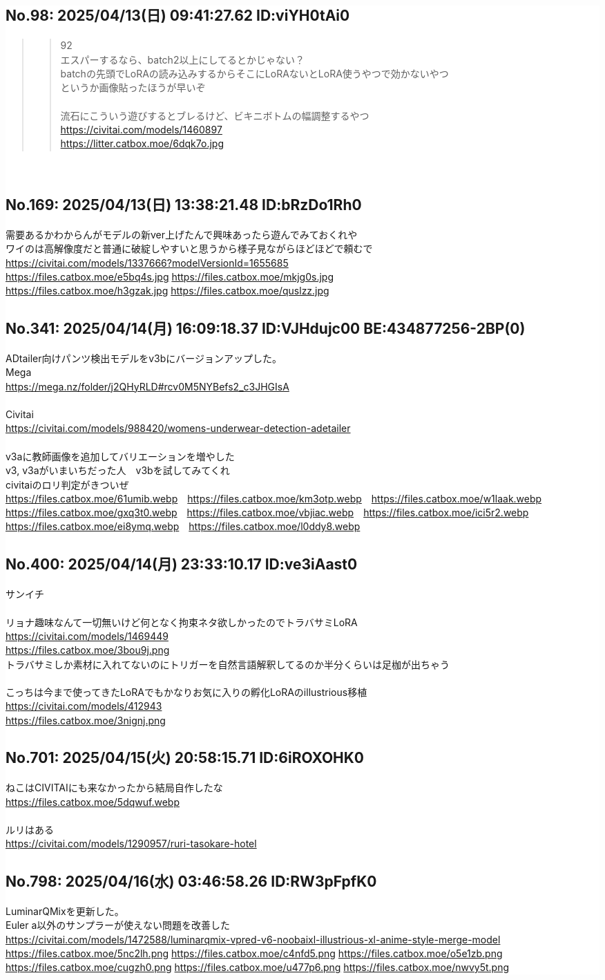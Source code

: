 ## No.98:	2025/04/13(日) 09:41:27.62 ID:viYH0tAi0
 >>92 <br> エスパーするなら、batch2以上にしてるとかじゃない？ <br> batchの先頭でLoRAの読み込みするからそこにLoRAないとLoRA使うやつで効かないやつ <br> というか画像貼ったほうが早いぞ <br>  <br> 流石にこういう遊びするとブレるけど、ビキニボトムの幅調整するやつ <br> <a href='https://civitai.com/models/1460897'>https://civitai.com/models/1460897</a> <br> <a href='https://litter.catbox.moe/6dqk7o.jpg'>https://litter.catbox.moe/6dqk7o.jpg</a> 
<br>

## No.169:	2025/04/13(日) 13:38:21.48 ID:bRzDo1Rh0
 需要あるかわからんがモデルの新ver上げたんで興味あったら遊んでみておくれや <br> ワイのは高解像度だと普通に破綻しやすいと思うから様子見ながらほどほどで頼むで <br> <a href='https://civitai.com/models/1337666?modelVersionId=1655685'>https://civitai.com/models/1337666?modelVersionId=1655685</a> <br> <a href='https://files.catbox.moe/e5bq4s.jpg'>https://files.catbox.moe/e5bq4s.jpg</a> <a href='https://files.catbox.moe/mkjg0s.jpg'>https://files.catbox.moe/mkjg0s.jpg</a> <br> <a href='https://files.catbox.moe/h3gzak.jpg'>https://files.catbox.moe/h3gzak.jpg</a> <a href='https://files.catbox.moe/quslzz.jpg'>https://files.catbox.moe/quslzz.jpg</a> 
<br>

## No.341:	2025/04/14(月) 16:09:18.37 ID:VJHdujc00 BE:434877256-2BP(0)
 ADtailer向けパンツ検出モデルをv3bにバージョンアップした。 <br> Mega <br> <a href='https://mega.nz/folder/j2QHyRLD#rcv0M5NYBefs2_c3JHGIsA'>https://mega.nz/folder/j2QHyRLD#rcv0M5NYBefs2_c3JHGIsA</a> <br>  <br> Civitai <br> <a href='https://civitai.com/models/988420/womens-underwear-detection-adetailer'>https://civitai.com/models/988420/womens-underwear-detection-adetailer</a> <br>  <br> v3aに教師画像を追加してバリエーションを増やした <br> v3, v3aがいまいちだった人　v3bを試してみてくれ <br> civitaiのロリ判定がきついぜ <br> <a href='https://files.catbox.moe/61umib.webp'>https://files.catbox.moe/61umib.webp</a>　<a href='https://files.catbox.moe/km3otp.webp'>https://files.catbox.moe/km3otp.webp</a>　<a href='https://files.catbox.moe/w1laak.webp'>https://files.catbox.moe/w1laak.webp</a>　<a href='https://files.catbox.moe/gxq3t0.webp'>https://files.catbox.moe/gxq3t0.webp</a>　<a href='https://files.catbox.moe/vbjiac.webp'>https://files.catbox.moe/vbjiac.webp</a>　<a href='https://files.catbox.moe/ici5r2.webp'>https://files.catbox.moe/ici5r2.webp</a>　<a href='https://files.catbox.moe/ei8ymq.webp'>https://files.catbox.moe/ei8ymq.webp</a>　<a href='https://files.catbox.moe/l0ddy8.webp'>https://files.catbox.moe/l0ddy8.webp</a> 
<br>

## No.400:	2025/04/14(月) 23:33:10.17 ID:ve3iAast0
 サンイチ <br>  <br> リョナ趣味なんて一切無いけど何となく拘束ネタ欲しかったのでトラバサミLoRA <br> <a href='https://civitai.com/models/1469449'>https://civitai.com/models/1469449</a> <br> <a href='https://files.catbox.moe/3bou9j.png'>https://files.catbox.moe/3bou9j.png</a> <br> トラバサミしか素材に入れてないのにトリガーを自然言語解釈してるのか半分くらいは足枷が出ちゃう <br>  <br> こっちは今まで使ってきたLoRAでもかなりお気に入りの孵化LoRAのillustrious移植 <br> <a href='https://civitai.com/models/412943'>https://civitai.com/models/412943</a> <br> <a href='https://files.catbox.moe/3nignj.png'>https://files.catbox.moe/3nignj.png</a> 
<br>

## No.701:	2025/04/15(火) 20:58:15.71 ID:6iROXOHK0
 ねこはCIVITAIにも来なかったから結局自作したな <br> <a href='https://files.catbox.moe/5dqwuf.webp'>https://files.catbox.moe/5dqwuf.webp</a> <br>  <br> ルリはある <br> <a href='https://civitai.com/models/1290957/ruri-tasokare-hotel'>https://civitai.com/models/1290957/ruri-tasokare-hotel</a> 
<br>

## No.798:	2025/04/16(水) 03:46:58.26 ID:RW3pFpfK0
 LuminarQMixを更新した。 <br> Euler a以外のサンプラーが使えない問題を改善した <br> <a href='https://civitai.com/models/1472588/luminarqmix-vpred-v6-noobaixl-illustrious-xl-anime-style-merge-model'>https://civitai.com/models/1472588/luminarqmix-vpred-v6-noobaixl-illustrious-xl-anime-style-merge-model</a> <br> <a href='https://files.catbox.moe/5nc2lh.png'>https://files.catbox.moe/5nc2lh.png</a> <a href='https://files.catbox.moe/c4nfd5.png'>https://files.catbox.moe/c4nfd5.png</a> <a href='https://files.catbox.moe/o5e1zb.png'>https://files.catbox.moe/o5e1zb.png</a> <a href='https://files.catbox.moe/cugzh0.png'>https://files.catbox.moe/cugzh0.png</a> <a href='https://files.catbox.moe/u477p6.png'>https://files.catbox.moe/u477p6.png</a> <a href='https://files.catbox.moe/nwvy5t.png'>https://files.catbox.moe/nwvy5t.png</a> 
<br>
